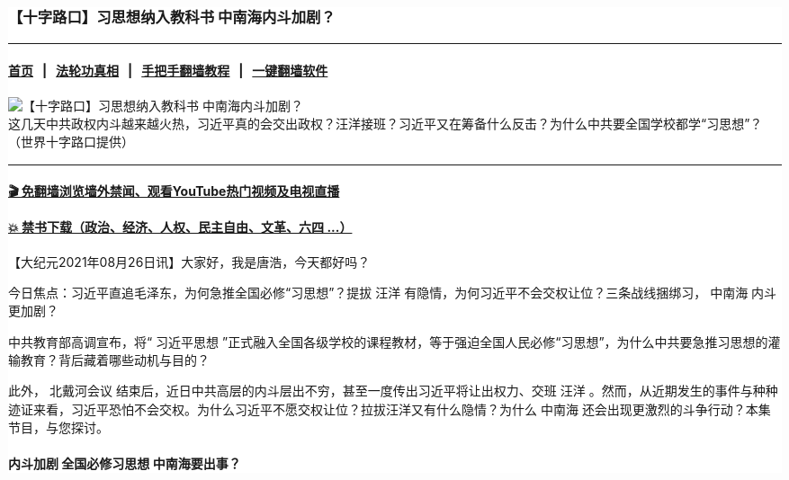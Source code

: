 ### 【十字路口】习思想纳入教科书 中南海内斗加剧？
------------------------

#### [首页](https://github.com/gfw-breaker/banned-news3/blob/master/README.md) &nbsp;&nbsp;|&nbsp;&nbsp; [法轮功真相](https://github.com/begood0513/basic/blob/master/README.md)  &nbsp;&nbsp;|&nbsp;&nbsp; [手把手翻墙教程](https://github.com/gfw-breaker/guides/wiki)  &nbsp;&nbsp;|&nbsp;&nbsp; [一键翻墙软件](https://github.com/gfw-breaker/nogfw/blob/master/README.md)  



<div><img alt="【十字路口】习思想纳入教科书 中南海内斗加剧？" class="attachment-djy_600_400 size-djy_600_400 wp-post-image" src="https://i.epochtimes.com/assets/uploads/2021/08/id13189321-2eb5133739b21c72ff4d342c9ac6a2f8-600x400.jpg"/>
<div class="caption">
 这几天中共政权内斗越来越火热，习近平真的会交出政权？汪洋接班？习近平又在筹备什么反击？为什么中共要全国学校都学“习思想”？（世界十字路口提供）
</div></div><hr/>

#### [ 🎬  免翻墙浏览墙外禁闻、观看YouTube热门视频及电视直播](https://github.com/gfw-breaker/HelloWorld)

#### [ 💥  禁书下载（政治、经济、人权、民主自由、文革、六四 ...）](https://github.com/gfw-breaker/books/blob/master/README.md)

<div><p>
 【大纪元2021年08月26日讯】大家好，我是唐浩，今天都好吗？
</p>
<p>
 今日焦点：习近平直追毛泽东，为何急推全国必修“习思想”？提拔
 <ok href="https://www.epochtimes.com/gb/tag/%E6%B1%AA%E6%B4%8B.html">
  汪洋
 </ok>
 有隐情，为何习近平不会交权让位？三条战线捆绑习，
 <ok href="https://www.epochtimes.com/gb/tag/%E4%B8%AD%E5%8D%97%E6%B5%B7.html">
  中南海
 </ok>
 内斗更加剧？
</p>
<p>
 中共教育部高调宣布，将“
 <ok href="https://www.epochtimes.com/gb/tag/%E4%B9%A0%E8%BF%91%E5%B9%B3%E6%80%9D%E6%83%B3.html">
  习近平思想
 </ok>
 ”正式融入全国各级学校的课程教材，等于强迫全国人民必修“习思想”，为什么中共要急推习思想的灌输教育？背后藏着哪些动机与目的？
</p>
<p>
 此外，
 <ok href="https://www.epochtimes.com/gb/tag/%E5%8C%97%E6%88%B4%E6%B2%B3%E4%BC%9A%E8%AE%AE.html">
  北戴河会议
 </ok>
 结束后，近日中共高层的内斗层出不穷，甚至一度传出习近平将让出权力、交班
 <ok href="https://www.epochtimes.com/gb/tag/%E6%B1%AA%E6%B4%8B.html">
  汪洋
 </ok>
 。然而，从近期发生的事件与种种迹证来看，习近平恐怕不会交权。为什么习近平不愿交权让位？拉拔汪洋又有什么隐情？为什么
 <ok href="https://www.epochtimes.com/gb/tag/%E4%B8%AD%E5%8D%97%E6%B5%B7.html">
  中南海
 </ok>
 还会出现更激烈的斗争行动？本集节目，与您探讨。
</p>
<h4 style="text-align: center;">
</h4>
<h4>
 内斗加剧 全国必修习思想 中南海要出事？
</h4>